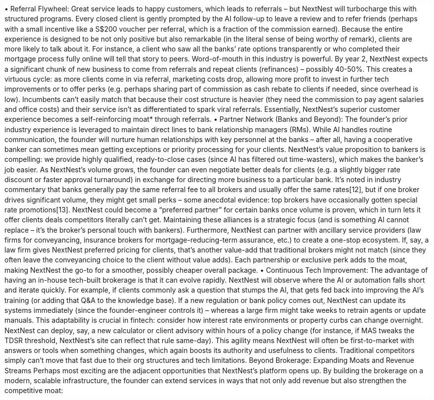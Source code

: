•	Referral Flywheel: Great service leads to happy customers, which leads to referrals – but NextNest will turbocharge this with structured programs. Every closed client is gently prompted by the AI follow-up to leave a review and to refer friends (perhaps with a small incentive like a S$200 voucher per referral, which is a fraction of the commission earned). Because the entire experience is designed to be not only positive but also remarkable (in the literal sense of being worthy of remark), clients are more likely to talk about it. For instance, a client who saw all the banks’ rate options transparently or who completed their mortgage process fully online will tell that story to peers. Word-of-mouth in this industry is powerful. By year 2, NextNest expects a significant chunk of new business to come from referrals and repeat clients (refinances) – possibly 40-50%. This creates a virtuous cycle: as more clients come in via referral, marketing costs drop, allowing more profit to invest in further tech improvements or to offer perks (e.g. perhaps sharing part of commission as cash rebate to clients if needed, since overhead is low). Incumbents can’t easily match that because their cost structure is heavier (they need the commission to pay agent salaries and office costs) and their service isn’t as differentiated to spark viral referrals. Essentially, NextNest’s superior customer experience becomes a self-reinforcing moat* through referrals.
•	Partner Network (Banks and Beyond): The founder’s prior industry experience is leveraged to maintain direct lines to bank relationship managers (RMs). While AI handles routine communication, the founder will nurture human relationships with key personnel at the banks – after all, having a cooperative banker can sometimes mean getting exceptions or priority processing for your clients. NextNest’s value proposition to bankers is compelling: we provide highly qualified, ready-to-close cases (since AI has filtered out time-wasters), which makes the banker’s job easier. As NextNest’s volume grows, the founder can even negotiate better deals for clients (e.g. a slightly bigger rate discount or faster approval turnaround) in exchange for directing more business to a particular bank. It’s noted in industry commentary that banks generally pay the same referral fee to all brokers and usually offer the same rates[12], but if one broker drives significant volume, they might get small perks – some anecdotal evidence: top brokers have occasionally gotten special rate promotions[13]. NextNest could become a “preferred partner” for certain banks once volume is proven, which in turn lets it offer clients deals competitors literally can’t get. Maintaining these alliances is a strategic focus (and is something AI cannot replace – it’s the broker’s personal touch with bankers). Furthermore, NextNest can partner with ancillary service providers (law firms for conveyancing, insurance brokers for mortgage-reducing-term assurance, etc.) to create a one-stop ecosystem. If, say, a law firm gives NextNest preferred pricing for clients, that’s another value-add that traditional brokers might not match (since they often leave the conveyancing choice to the client without value adds). Each partnership or exclusive perk adds to the moat, making NextNest the go-to for a smoother, possibly cheaper overall package.
•	Continuous Tech Improvement: The advantage of having an in-house tech-built brokerage is that it can evolve rapidly. NextNest will observe where the AI or automation falls short and iterate quickly. For example, if clients commonly ask a question that stumps the AI, that gets fed back into improving the AI’s training (or adding that Q&A to the knowledge base). If a new regulation or bank policy comes out, NextNest can update its systems immediately (since the founder-engineer controls it) – whereas a large firm might take weeks to retrain agents or update manuals. This adaptability is crucial in fintech: consider how interest rate environments or property curbs can change overnight. NextNest can deploy, say, a new calculator or client advisory within hours of a policy change (for instance, if MAS tweaks the TDSR threshold, NextNest’s site can reflect that rule same-day). This agility means NextNest will often be first-to-market with answers or tools when something changes, which again boosts its authority and usefulness to clients. Traditional competitors simply can’t move that fast due to their org structures and tech limitations.
Beyond Brokerage: Expanding Moats and Revenue Streams
Perhaps most exciting are the adjacent opportunities that NextNest’s platform opens up. By building the brokerage on a modern, scalable infrastructure, the founder can extend services in ways that not only add revenue but also strengthen the competitive moat: